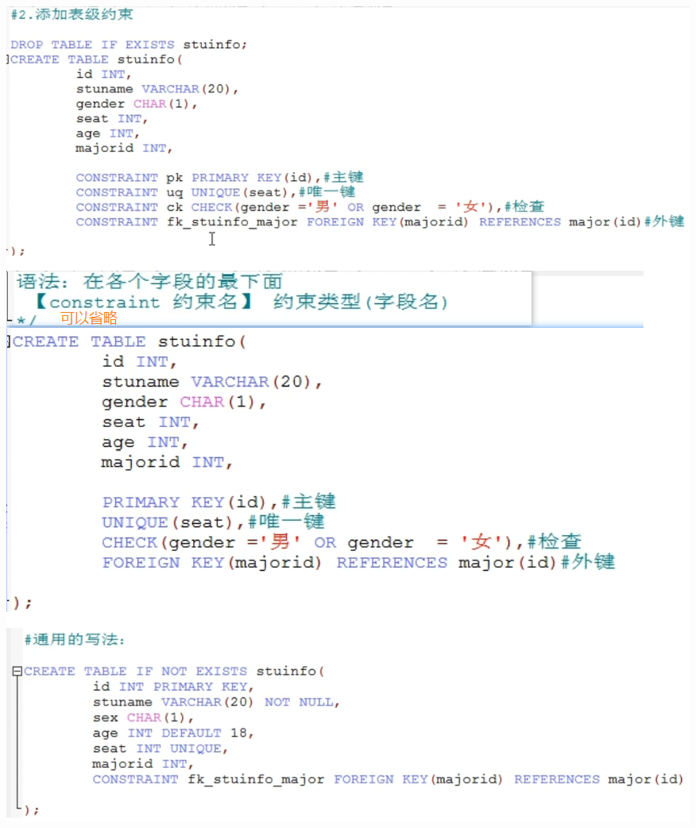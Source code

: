 ![MYSQL_REVIEWAD91.png](https://github.com/zhaodahan/zhao_Note/blob/master/wiki_img/MYSQL_REVIEWAD91.png?raw=true)

![MYSQL_REVIEWAD92.png](https://github.com/zhaodahan/zhao_Note/blob/master/wiki_img/MYSQL_REVIEWAD92.png?raw=true)

![MYSQL_REVIEWAD93.png](https://github.com/zhaodahan/zhao_Note/blob/master/wiki_img/MYSQL_REVIEWAD93.png?raw=true)
